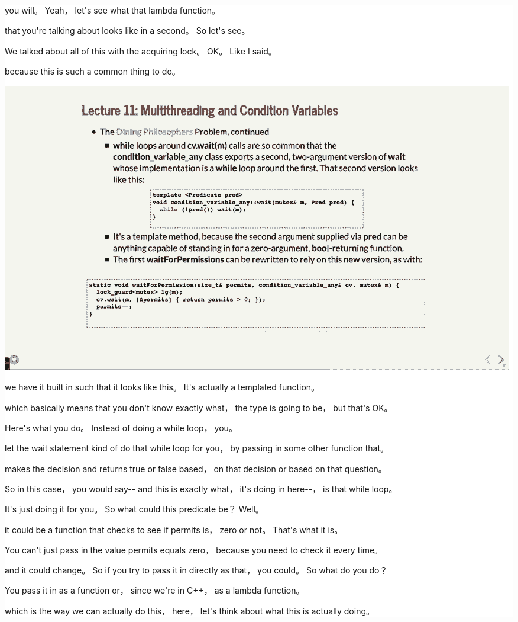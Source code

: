  you will。 Yeah， let's see what that lambda function。

 that you're talking about looks like in a second。 So let's see。

 We talked about all of this with the acquiring lock。 OK。 Like I said。

 because this is such a common thing to do。

![](img/048b7e540d7f0db4c80128b8a9481077_236.png)

 we have it built in such that it looks like this。 It's actually a templated function。

 which basically means that you don't know exactly what， the type is going to be， but that's OK。

 Here's what you do。 Instead of doing a while loop， you。

 let the wait statement kind of do that while loop for you， by passing in some other function that。

 makes the decision and returns true or false based， on that decision or based on that question。

 So in this case， you would say-- and this is exactly what， it's doing in here--， is that while loop。

 It's just doing it for you。 So what could this predicate be？ Well。

 it could be a function that checks to see if permits is， zero or not。 That's what it is。

 You can't just pass in the value permits equals zero， because you need to check it every time。

 and it could change。 So if you try to pass it in directly as that， you could。 So what do you do？

 You pass it in as a function or， since we're in C++， as a lambda function。

 which is the way we can actually do this， here， let's think about what this is actually doing。
